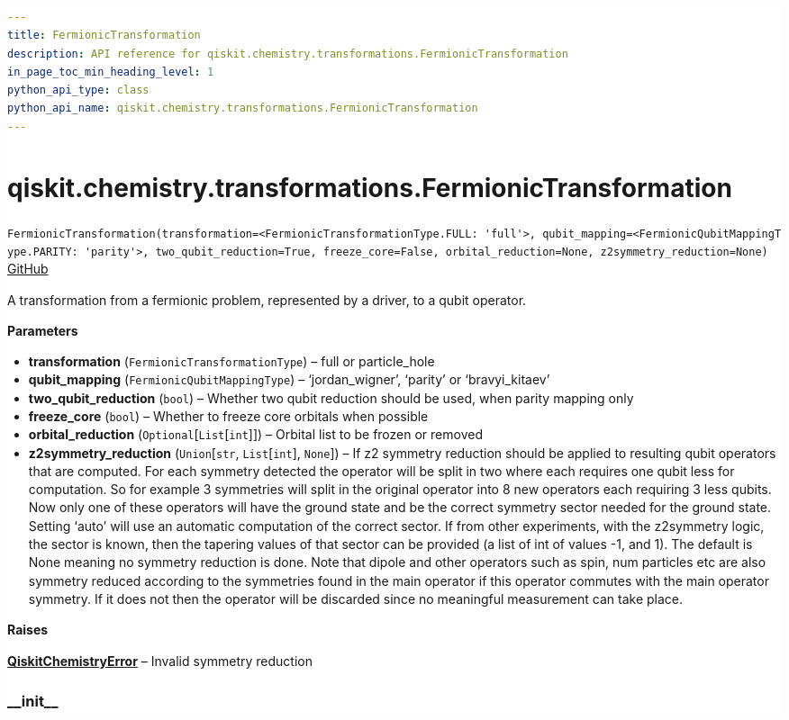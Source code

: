 ```yaml
---
title: FermionicTransformation
description: API reference for qiskit.chemistry.transformations.FermionicTransformation
in_page_toc_min_heading_level: 1
python_api_type: class
python_api_name: qiskit.chemistry.transformations.FermionicTransformation
---
```


<span id="qiskit-chemistry-transformations-fermionictransformation" />

# qiskit.chemistry.transformations.FermionicTransformation

<span id="qiskit.chemistry.transformations.FermionicTransformation" />

`FermionicTransformation(transformation=<FermionicTransformationType.FULL: 'full'>, qubit_mapping=<FermionicQubitMappingType.PARITY: 'parity'>, two_qubit_reduction=True, freeze_core=False, orbital_reduction=None, z2symmetry_reduction=None)`[GitHub](https://github.com/qiskit-community/qiskit-aqua/tree/stable/0.8/qiskit/chemistry/transformations/fermionic_transformation.py "view source code")

A transformation from a fermionic problem, represented by a driver, to a qubit operator.

**Parameters**

*   **transformation** (`FermionicTransformationType`) – full or particle\_hole
*   **qubit\_mapping** (`FermionicQubitMappingType`) – ‘jordan\_wigner’, ‘parity’ or ‘bravyi\_kitaev’
*   **two\_qubit\_reduction** (`bool`) – Whether two qubit reduction should be used, when parity mapping only
*   **freeze\_core** (`bool`) – Whether to freeze core orbitals when possible
*   **orbital\_reduction** (`Optional`\[`List`\[`int`]]) – Orbital list to be frozen or removed
*   **z2symmetry\_reduction** (`Union`\[`str`, `List`\[`int`], `None`]) – If z2 symmetry reduction should be applied to resulting qubit operators that are computed. For each symmetry detected the operator will be split in two where each requires one qubit less for computation. So for example 3 symmetries will split in the original operator into 8 new operators each requiring 3 less qubits. Now only one of these operators will have the ground state and be the correct symmetry sector needed for the ground state. Setting ‘auto’ will use an automatic computation of the correct sector. If from other experiments, with the z2symmetry logic, the sector is known, then the tapering values of that sector can be provided (a list of int of values -1, and 1). The default is None meaning no symmetry reduction is done. Note that dipole and other operators such as spin, num particles etc are also symmetry reduced according to the symmetries found in the main operator if this operator commutes with the main operator symmetry. If it does not then the operator will be discarded since no meaningful measurement can take place.

**Raises**

[**QiskitChemistryError**](qiskit.chemistry.QiskitChemistryError "qiskit.chemistry.QiskitChemistryError") – Invalid symmetry reduction

### \_\_init\_\_

<span id="qiskit.chemistry.transformations.FermionicTransformation.__init__" />
